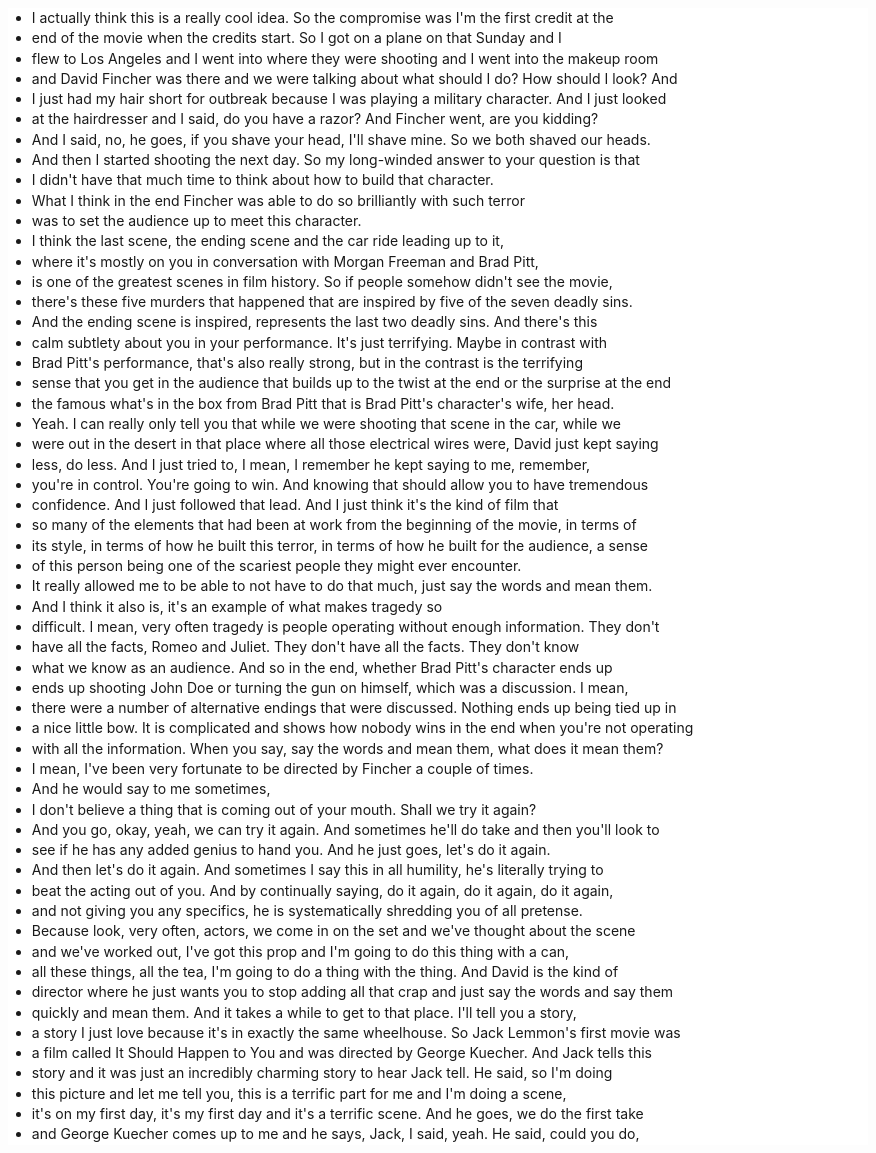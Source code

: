 *  I actually think this is a really cool idea. So the compromise was I'm the first credit at the
*  end of the movie when the credits start. So I got on a plane on that Sunday and I
*  flew to Los Angeles and I went into where they were shooting and I went into the makeup room
*  and David Fincher was there and we were talking about what should I do? How should I look? And
*  I just had my hair short for outbreak because I was playing a military character. And I just looked
*  at the hairdresser and I said, do you have a razor? And Fincher went, are you kidding?
*  And I said, no, he goes, if you shave your head, I'll shave mine. So we both shaved our heads.
*  And then I started shooting the next day. So my long-winded answer to your question is that
*  I didn't have that much time to think about how to build that character.
*  What I think in the end Fincher was able to do so brilliantly with such terror
*  was to set the audience up to meet this character.
*  I think the last scene, the ending scene and the car ride leading up to it,
*  where it's mostly on you in conversation with Morgan Freeman and Brad Pitt,
*  is one of the greatest scenes in film history. So if people somehow didn't see the movie,
*  there's these five murders that happened that are inspired by five of the seven deadly sins.
*  And the ending scene is inspired, represents the last two deadly sins. And there's this
*  calm subtlety about you in your performance. It's just terrifying. Maybe in contrast with
*  Brad Pitt's performance, that's also really strong, but in the contrast is the terrifying
*  sense that you get in the audience that builds up to the twist at the end or the surprise at the end
*  the famous what's in the box from Brad Pitt that is Brad Pitt's character's wife, her head.
*  Yeah. I can really only tell you that while we were shooting that scene in the car, while we
*  were out in the desert in that place where all those electrical wires were, David just kept saying
*  less, do less. And I just tried to, I mean, I remember he kept saying to me, remember,
*  you're in control. You're going to win. And knowing that should allow you to have tremendous
*  confidence. And I just followed that lead. And I just think it's the kind of film that
*  so many of the elements that had been at work from the beginning of the movie, in terms of
*  its style, in terms of how he built this terror, in terms of how he built for the audience, a sense
*  of this person being one of the scariest people they might ever encounter.
*  It really allowed me to be able to not have to do that much, just say the words and mean them.
*  And I think it also is, it's an example of what makes tragedy so
*  difficult. I mean, very often tragedy is people operating without enough information. They don't
*  have all the facts, Romeo and Juliet. They don't have all the facts. They don't know
*  what we know as an audience. And so in the end, whether Brad Pitt's character ends up
*  ends up shooting John Doe or turning the gun on himself, which was a discussion. I mean,
*  there were a number of alternative endings that were discussed. Nothing ends up being tied up in
*  a nice little bow. It is complicated and shows how nobody wins in the end when you're not operating
*  with all the information. When you say, say the words and mean them, what does it mean them?
*  I mean, I've been very fortunate to be directed by Fincher a couple of times.
*  And he would say to me sometimes,
*  I don't believe a thing that is coming out of your mouth. Shall we try it again?
*  And you go, okay, yeah, we can try it again. And sometimes he'll do take and then you'll look to
*  see if he has any added genius to hand you. And he just goes, let's do it again.
*  And then let's do it again. And sometimes I say this in all humility, he's literally trying to
*  beat the acting out of you. And by continually saying, do it again, do it again, do it again,
*  and not giving you any specifics, he is systematically shredding you of all pretense.
*  Because look, very often, actors, we come in on the set and we've thought about the scene
*  and we've worked out, I've got this prop and I'm going to do this thing with a can,
*  all these things, all the tea, I'm going to do a thing with the thing. And David is the kind of
*  director where he just wants you to stop adding all that crap and just say the words and say them
*  quickly and mean them. And it takes a while to get to that place. I'll tell you a story,
*  a story I just love because it's in exactly the same wheelhouse. So Jack Lemmon's first movie was
*  a film called It Should Happen to You and was directed by George Kuecher. And Jack tells this
*  story and it was just an incredibly charming story to hear Jack tell. He said, so I'm doing
*  this picture and let me tell you, this is a terrific part for me and I'm doing a scene,
*  it's on my first day, it's my first day and it's a terrific scene. And he goes, we do the first take
*  and George Kuecher comes up to me and he says, Jack, I said, yeah. He said, could you do,